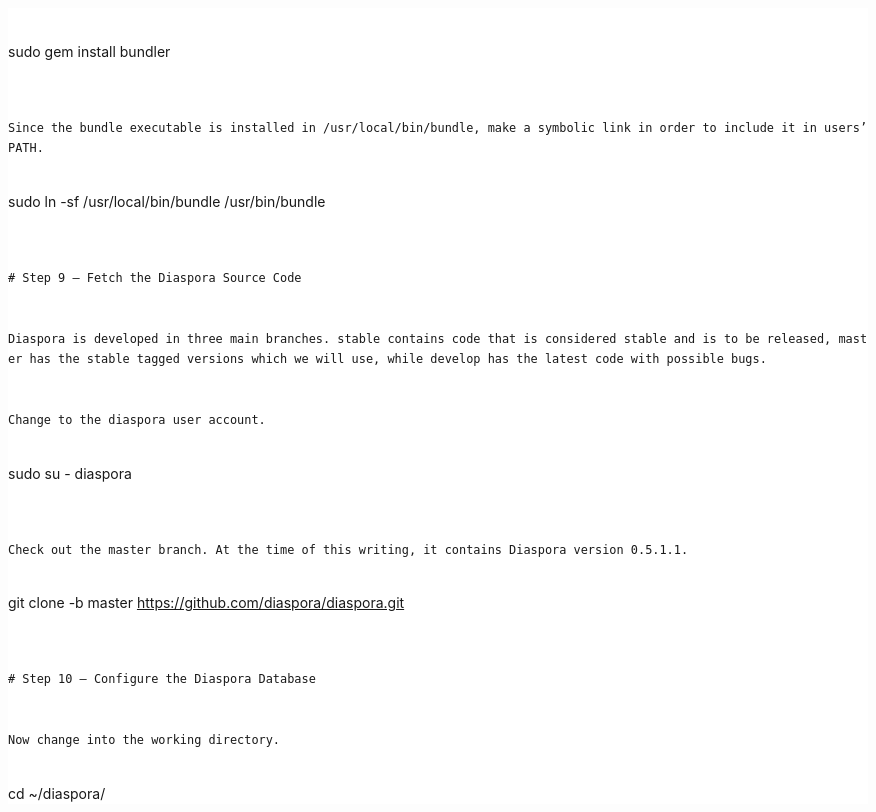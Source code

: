 ```


```
sudo gem install bundler


```


Since the bundle executable is installed in /usr/local/bin/bundle, make a symbolic link in order to include it in users’ PATH.


```
sudo ln -sf /usr/local/bin/bundle /usr/bin/bundle


```


# Step 9 — Fetch the Diaspora Source Code


Diaspora is developed in three main branches. stable contains code that is considered stable and is to be released, master has the stable tagged versions which we will use, while develop has the latest code with possible bugs.


Change to the diaspora user account.


```
sudo su - diaspora


```


Check out the master branch. At the time of this writing, it contains Diaspora version 0.5.1.1.


```
git clone -b master https://github.com/diaspora/diaspora.git


```


# Step 10 — Configure the Diaspora Database


Now change into the working directory.


```
cd ~/diaspora/
